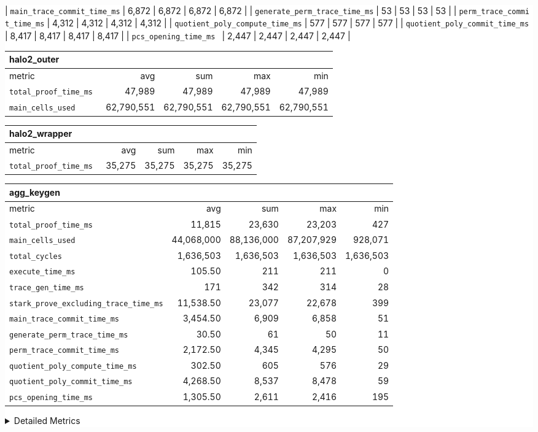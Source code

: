 | `main_trace_commit_time_ms` |  6,872 |  6,872 |  6,872 |  6,872 |
| `generate_perm_trace_time_ms` |  53 |  53 |  53 |  53 |
| `perm_trace_commit_time_ms` |  4,312 |  4,312 |  4,312 |  4,312 |
| `quotient_poly_compute_time_ms` |  577 |  577 |  577 |  577 |
| `quotient_poly_commit_time_ms` |  8,417 |  8,417 |  8,417 |  8,417 |
| `pcs_opening_time_ms ` |  2,447 |  2,447 |  2,447 |  2,447 |

| halo2_outer |||||
|:---|---:|---:|---:|---:|
|metric|avg|sum|max|min|
| `total_proof_time_ms ` |  47,989 |  47,989 |  47,989 |  47,989 |
| `main_cells_used     ` |  62,790,551 |  62,790,551 |  62,790,551 |  62,790,551 |

| halo2_wrapper |||||
|:---|---:|---:|---:|---:|
|metric|avg|sum|max|min|
| `total_proof_time_ms ` |  35,275 |  35,275 |  35,275 |  35,275 |

| agg_keygen |||||
|:---|---:|---:|---:|---:|
|metric|avg|sum|max|min|
| `total_proof_time_ms ` |  11,815 |  23,630 |  23,203 |  427 |
| `main_cells_used     ` |  44,068,000 |  88,136,000 |  87,207,929 |  928,071 |
| `total_cycles        ` |  1,636,503 |  1,636,503 |  1,636,503 |  1,636,503 |
| `execute_time_ms     ` |  105.50 |  211 |  211 |  0 |
| `trace_gen_time_ms   ` |  171 |  342 |  314 |  28 |
| `stark_prove_excluding_trace_time_ms` |  11,538.50 |  23,077 |  22,678 |  399 |
| `main_trace_commit_time_ms` |  3,454.50 |  6,909 |  6,858 |  51 |
| `generate_perm_trace_time_ms` |  30.50 |  61 |  50 |  11 |
| `perm_trace_commit_time_ms` |  2,172.50 |  4,345 |  4,295 |  50 |
| `quotient_poly_compute_time_ms` |  302.50 |  605 |  576 |  29 |
| `quotient_poly_commit_time_ms` |  4,268.50 |  8,537 |  8,478 |  59 |
| `pcs_opening_time_ms ` |  1,305.50 |  2,611 |  2,416 |  195 |



<details>
<summary>Detailed Metrics</summary>
